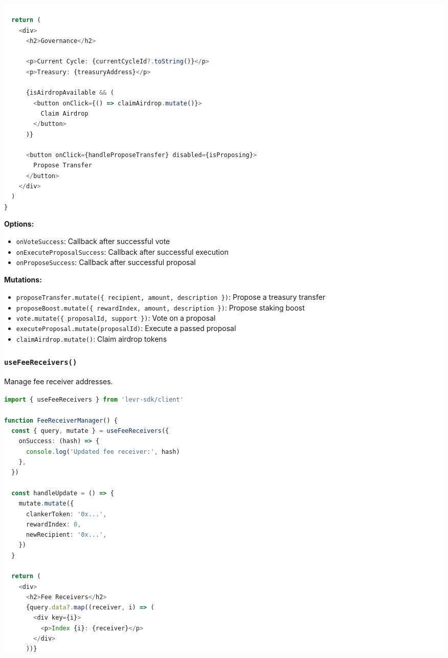 ```typescript

  return (
    <div>
      <h2>Governance</h2>

      <p>Current Cycle: {currentCycleId?.toString()}</p>
      <p>Treasury: {treasuryAddress}</p>

      {isAirdropAvailable && (
        <button onClick={() => claimAirdrop.mutate()}>
          Claim Airdrop
        </button>
      )}

      <button onClick={handleProposeTransfer} disabled={isProposing}>
        Propose Transfer
      </button>
    </div>
  )
}
```

**Options:**

- `onVoteSuccess`: Callback after successful vote
- `onExecuteProposalSuccess`: Callback after successful execution
- `onProposeSuccess`: Callback after successful proposal

**Mutations:**

- `proposeTransfer.mutate({ recipient, amount, description })`: Propose a treasury transfer
- `proposeBoost.mutate({ rewardIndex, amount, description })`: Propose staking boost
- `vote.mutate({ proposalId, support })`: Vote on a proposal
- `executeProposal.mutate(proposalId)`: Execute a passed proposal
- `claimAirdrop.mutate()`: Claim airdrop tokens

### `useFeeReceivers()`

Manage fee receiver addresses.

```typescript
import { useFeeReceivers } from 'levr-sdk/client'

function FeeReceiverManager() {
  const { query, mutate } = useFeeReceivers({
    onSuccess: (hash) => {
      console.log('Updated fee receiver:', hash)
    },
  })

  const handleUpdate = () => {
    mutate.mutate({
      clankerToken: '0x...',
      rewardIndex: 0,
      newRecipient: '0x...',
    })
  }

  return (
    <div>
      <h2>Fee Receivers</h2>
      {query.data?.map((receiver, i) => (
        <div key={i}>
          <p>Index {i}: {receiver}</p>
        </div>
      ))}
```